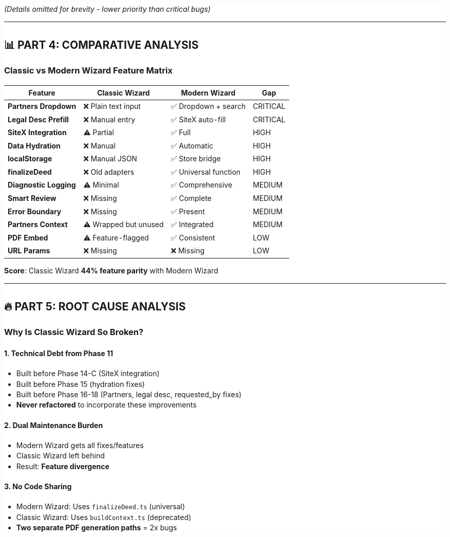 *(Details omitted for brevity - lower priority than critical bugs)*

---

## 📊 PART 4: COMPARATIVE ANALYSIS

### **Classic vs Modern Wizard Feature Matrix**

| Feature | Classic Wizard | Modern Wizard | Gap |
|---------|---------------|---------------|-----|
| **Partners Dropdown** | ❌ Plain text input | ✅ Dropdown + search | CRITICAL |
| **Legal Desc Prefill** | ❌ Manual entry | ✅ SiteX auto-fill | CRITICAL |
| **SiteX Integration** | ⚠️ Partial | ✅ Full | HIGH |
| **Data Hydration** | ❌ Manual | ✅ Automatic | HIGH |
| **localStorage** | ❌ Manual JSON | ✅ Store bridge | HIGH |
| **finalizeDeed** | ❌ Old adapters | ✅ Universal function | HIGH |
| **Diagnostic Logging** | ⚠️ Minimal | ✅ Comprehensive | MEDIUM |
| **Smart Review** | ❌ Missing | ✅ Complete | MEDIUM |
| **Error Boundary** | ❌ Missing | ✅ Present | MEDIUM |
| **Partners Context** | ⚠️ Wrapped but unused | ✅ Integrated | MEDIUM |
| **PDF Embed** | ⚠️ Feature-flagged | ✅ Consistent | LOW |
| **URL Params** | ❌ Missing | ❌ Missing | LOW |

**Score**: Classic Wizard **44% feature parity** with Modern Wizard

---

## 🔥 PART 5: ROOT CAUSE ANALYSIS

### **Why Is Classic Wizard So Broken?**

#### **1. Technical Debt from Phase 11**
- Built before Phase 14-C (SiteX integration)
- Built before Phase 15 (hydration fixes)
- Built before Phase 16-18 (Partners, legal desc, requested_by fixes)
- **Never refactored** to incorporate these improvements

#### **2. Dual Maintenance Burden**
- Modern Wizard gets all fixes/features
- Classic Wizard left behind
- Result: **Feature divergence**

#### **3. No Code Sharing**
- Modern Wizard: Uses `finalizeDeed.ts` (universal)
- Classic Wizard: Uses `buildContext.ts` (deprecated)
- **Two separate PDF generation paths** = 2x bugs
